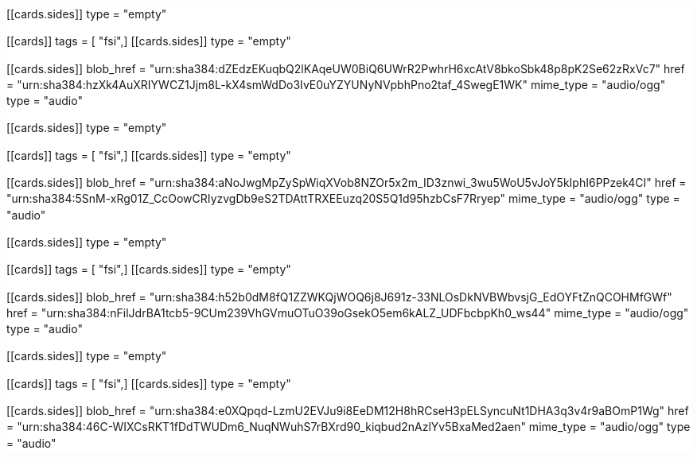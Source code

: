 [[cards.sides]]
type = "empty"


[[cards]]
tags = [ "fsi",]
[[cards.sides]]
type = "empty"

[[cards.sides]]
blob_href = "urn:sha384:dZEdzEKuqbQ2lKAqeUW0BiQ6UWrR2PwhrH6xcAtV8bkoSbk48p8pK2Se62zRxVc7"
href = "urn:sha384:hzXk4AuXRIYWCZ1Jjm8L-kX4smWdDo3IvE0uYZYUNyNVpbhPno2taf_4SwegE1WK"
mime_type = "audio/ogg"
type = "audio"

[[cards.sides]]
type = "empty"


[[cards]]
tags = [ "fsi",]
[[cards.sides]]
type = "empty"

[[cards.sides]]
blob_href = "urn:sha384:aNoJwgMpZySpWiqXVob8NZOr5x2m_ID3znwi_3wu5WoU5vJoY5kIphI6PPzek4CI"
href = "urn:sha384:5SnM-xRg01Z_CcOowCRIyzvgDb9eS2TDAttTRXEEuzq20S5Q1d95hzbCsF7Rryep"
mime_type = "audio/ogg"
type = "audio"

[[cards.sides]]
type = "empty"


[[cards]]
tags = [ "fsi",]
[[cards.sides]]
type = "empty"

[[cards.sides]]
blob_href = "urn:sha384:h52b0dM8fQ1ZZWKQjWOQ6j8J691z-33NLOsDkNVBWbvsjG_EdOYFtZnQCOHMfGWf"
href = "urn:sha384:nFilJdrBA1tcb5-9CUm239VhGVmuOTuO39oGsekO5em6kALZ_UDFbcbpKh0_ws44"
mime_type = "audio/ogg"
type = "audio"

[[cards.sides]]
type = "empty"


[[cards]]
tags = [ "fsi",]
[[cards.sides]]
type = "empty"

[[cards.sides]]
blob_href = "urn:sha384:e0XQpqd-LzmU2EVJu9i8EeDM12H8hRCseH3pELSyncuNt1DHA3q3v4r9aBOmP1Wg"
href = "urn:sha384:46C-WIXCsRKT1fDdTWUDm6_NuqNWuhS7rBXrd90_kiqbud2nAzlYv5BxaMed2aen"
mime_type = "audio/ogg"
type = "audio"
